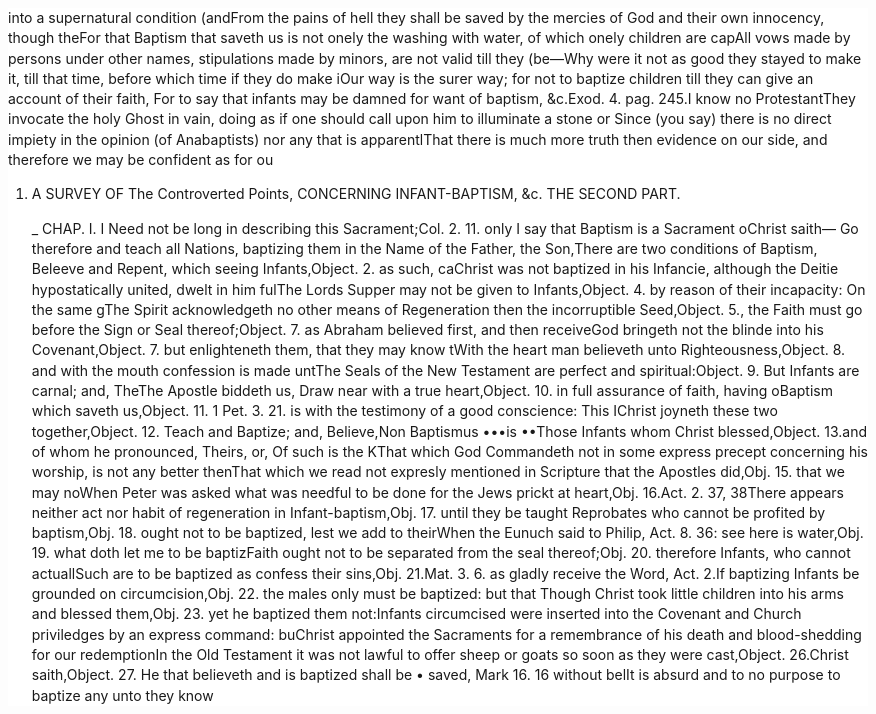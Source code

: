 into a supernatural condition (andFrom the pains of hell they shall be saved by the mercies of
God and their own innocency, though theFor that Baptism that saveth us is not onely the washing
with water, of which onely children are capAll vows made by persons under other names, stipulations
made by minors, are not valid till they (be—Why were it not as good they stayed to make it, till
that time, before which time if they do make iOur way is the surer way; for not to baptize children till
they can give an account of their faith, For to say that infants may be damned for want of baptism,
&c.Exod. 4. pag. 245.I know no ProtestantThey invocate the holy Ghost in vain, doing as if one
should call upon him to illuminate a stone or Since (you say) there is no direct impiety in the opinion
(of Anabaptists) nor any that is apparentlThat there is much more truth then evidence on our side,
and therefore we may be confident as for ou
1. A
SURVEY
OF
The Controverted Points,
CONCERNING
INFANT-BAPTISM, &c.
THE SECOND PART.

    _ CHAP. I.
I Need not be long in describing this Sacrament;Col. 2. 11.
only I say that Baptism is a Sacrament oChrist saith— Go therefore and teach all Nations, baptizing
them in the Name of the Father, the Son,There are two conditions of Baptism, Beleeve and Repent,
which seeing Infants,Object. 2. as such, caChrist was not baptized in his Infancie, although the Deitie
hypostatically united, dwelt in him fulThe Lords Supper may not be given to Infants,Object. 4. by reason of
their incapacity: On the same gThe Spirit acknowledgeth no other means of Regeneration
then the incorruptible Seed,Object. 5., the Faith must go before the Sign or Seal thereof;Object. 7. as Abraham
believed first, and then receiveGod bringeth not the blinde into his Covenant,Object. 7. but enlighteneth
them, that they may know tWith the heart man believeth unto Righteousness,Object. 8. and with
the mouth confession is made untThe Seals of the New Testament are perfect and spiritual:Object. 9.
But Infants are carnal; and, TheThe Apostle biddeth us, Draw near with a true heart,Object. 10. in
full assurance of faith, having oBaptism which saveth us,Object. 11. 1 Pet. 3. 21. is with the testimony of a good
conscience: This IChrist joyneth these two together,Object. 12. Teach and Baptize; and,
Believe,Non Baptismus •••is ••Those Infants whom Christ blessed,Object. 13.and of whom he pronounced,
Theirs, or, Of such is the KThat which God Commandeth not in some express precept
concerning his worship, is not any better thenThat which we read not expresly mentioned in Scripture
that the Apostles did,Obj. 15. that we may noWhen Peter was asked what was needful to be done for the
Jews prickt at heart,Obj. 16.Act. 2. 37, 38There appears neither act nor habit of regeneration in Infant-baptism,Obj. 17.
until they be taught Reprobates who cannot be profited by baptism,Obj. 18. ought not to
be baptized, lest we add to theirWhen the Eunuch said to Philip, Act. 8. 36: see here is water,Obj. 19. what doth let me to be baptizFaith ought not to be separated from the seal thereof;Obj. 20. therefore
Infants, who cannot actuallSuch are to be baptized as confess their sins,Obj. 21.Mat. 3. 6. as
gladly receive the Word, Act. 2.If baptizing Infants be grounded on circumcision,Obj. 22. the males
only must be baptized: but that Though Christ took little children into his arms and blessed
them,Obj. 23. yet he baptized them not:Infants circumcised were inserted into the Covenant and
Church priviledges by an express command: buChrist appointed the Sacraments for a remembrance of his
death and blood-shedding for our redemptionIn the Old Testament it was not lawful to offer sheep or goats
so soon as they were cast,Object. 26.Christ saith,Object. 27. He that believeth and is baptized shall be
• saved, Mark 16. 16 without belIt is absurd and to no purpose to baptize any unto they know